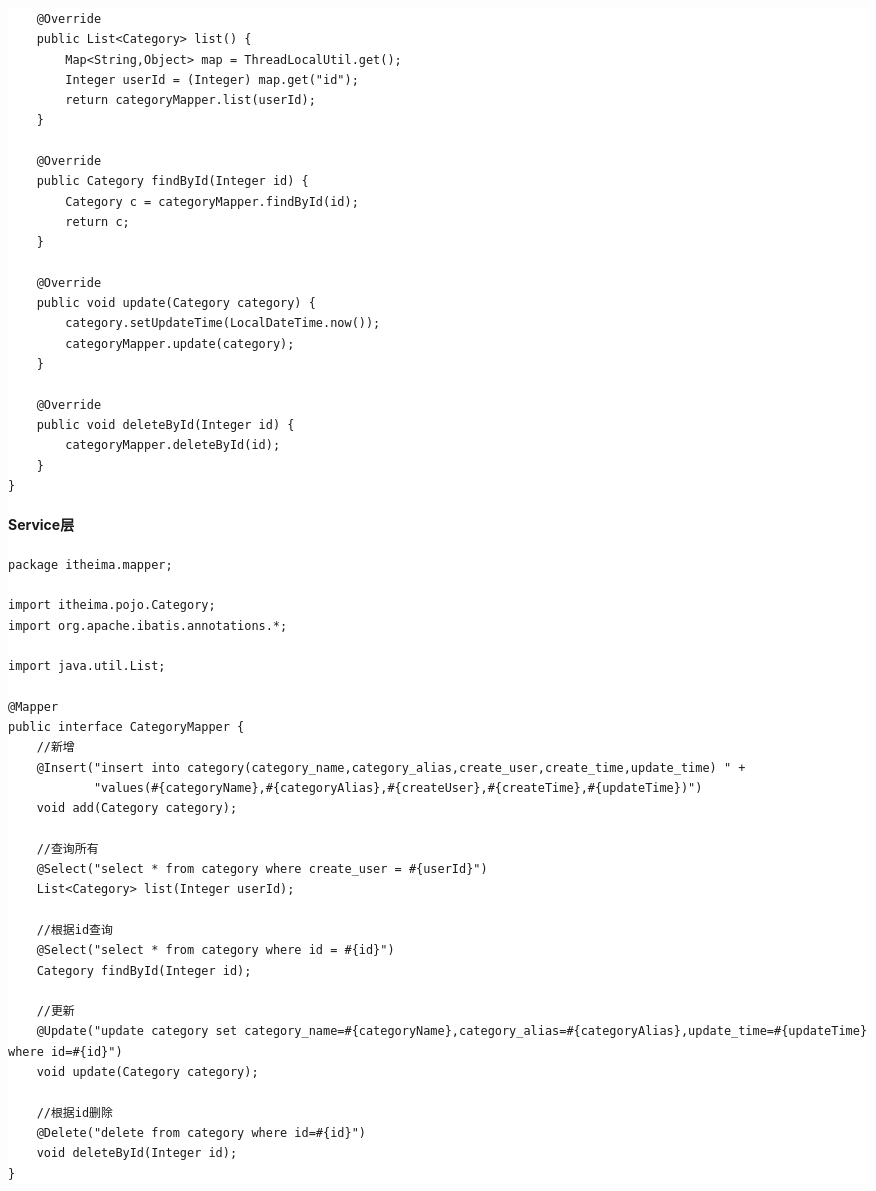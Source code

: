 ```cppbool
    @Override
    public List<Category> list() {
        Map<String,Object> map = ThreadLocalUtil.get();
        Integer userId = (Integer) map.get("id");
        return categoryMapper.list(userId);
    }

    @Override
    public Category findById(Integer id) {
        Category c = categoryMapper.findById(id);
        return c;
    }

    @Override
    public void update(Category category) {
        category.setUpdateTime(LocalDateTime.now());
        categoryMapper.update(category);
    }

    @Override
    public void deleteById(Integer id) {
        categoryMapper.deleteById(id);
    }
}

```

#### Service层

```cppbool
package itheima.mapper;

import itheima.pojo.Category;
import org.apache.ibatis.annotations.*;

import java.util.List;

@Mapper
public interface CategoryMapper {
    //新增
    @Insert("insert into category(category_name,category_alias,create_user,create_time,update_time) " +
            "values(#{categoryName},#{categoryAlias},#{createUser},#{createTime},#{updateTime})")
    void add(Category category);

    //查询所有
    @Select("select * from category where create_user = #{userId}")
    List<Category> list(Integer userId);

    //根据id查询
    @Select("select * from category where id = #{id}")
    Category findById(Integer id);

    //更新
    @Update("update category set category_name=#{categoryName},category_alias=#{categoryAlias},update_time=#{updateTime} where id=#{id}")
    void update(Category category);

    //根据id删除
    @Delete("delete from category where id=#{id}")
    void deleteById(Integer id);
}

```
